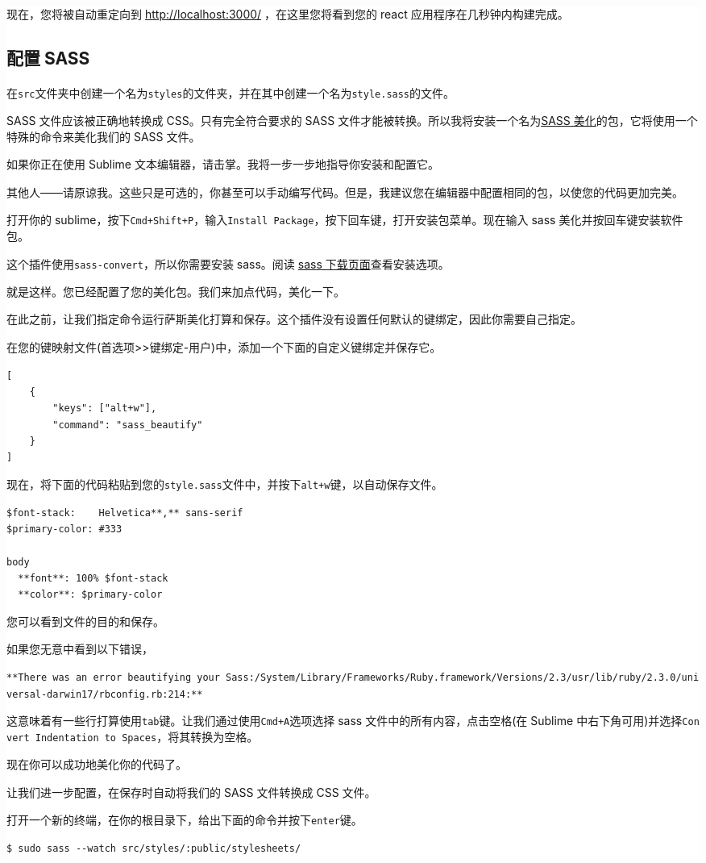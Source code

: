 现在，您将被自动重定向到 [http://localhost:3000/](http://localhost:3000/) ，在这里您将看到您的 react 应用程序在几秒钟内构建完成。

## 配置 SASS

在`src`文件夹中创建一个名为`styles`的文件夹，并在其中创建一个名为`style.sass`的文件。

SASS 文件应该被正确地转换成 CSS。只有完全符合要求的 SASS 文件才能被转换。所以我将安装一个名为[SASS 美化](https://github.com/badsyntax/SassBeautify)的包，它将使用一个特殊的命令来美化我们的 SASS 文件。

如果你正在使用 Sublime 文本编辑器，请击掌。我将一步一步地指导你安装和配置它。

其他人——请原谅我。这些只是可选的，你甚至可以手动编写代码。但是，我建议您在编辑器中配置相同的包，以使您的代码更加完美。

打开你的 sublime，按下`Cmd+Shift+P`，输入`Install Package`，按下回车键，打开安装包菜单。现在输入 sass 美化并按回车键安装软件包。

这个插件使用`sass-convert`，所以你需要安装 sass。阅读 [sass 下载页面](http://sass-lang.com/download.html)查看安装选项。

就是这样。您已经配置了您的美化包。我们来加点代码，美化一下。

在此之前，让我们指定命令运行萨斯美化打算和保存。这个插件没有设置任何默认的键绑定，因此你需要自己指定。

在您的键映射文件(首选项>>键绑定-用户)中，添加一个下面的自定义键绑定并保存它。

```
[
    {
        "keys": ["alt+w"],
        "command": "sass_beautify"
    }
]
```

现在，将下面的代码粘贴到您的`style.sass`文件中，并按下`alt+w`键，以自动保存文件。

```
$font-stack:    Helvetica**,** sans-serif
$primary-color: #333

body
  **font**: 100% $font-stack
  **color**: $primary-color
```

您可以看到文件的目的和保存。

如果您无意中看到以下错误，

`**There was an error beautifying your Sass:/System/Library/Frameworks/Ruby.framework/Versions/2.3/usr/lib/ruby/2.3.0/universal-darwin17/rbconfig.rb:214:**`

这意味着有一些行打算使用`tab`键。让我们通过使用`Cmd+A`选项选择 sass 文件中的所有内容，点击空格(在 Sublime 中右下角可用)并选择`Convert Indentation to Spaces`，将其转换为空格。

现在你可以成功地美化你的代码了。

让我们进一步配置，在保存时自动将我们的 SASS 文件转换成 CSS 文件。

打开一个新的终端，在你的根目录下，给出下面的命令并按下`enter`键。

```
$ sudo sass --watch src/styles/:public/stylesheets/
```
